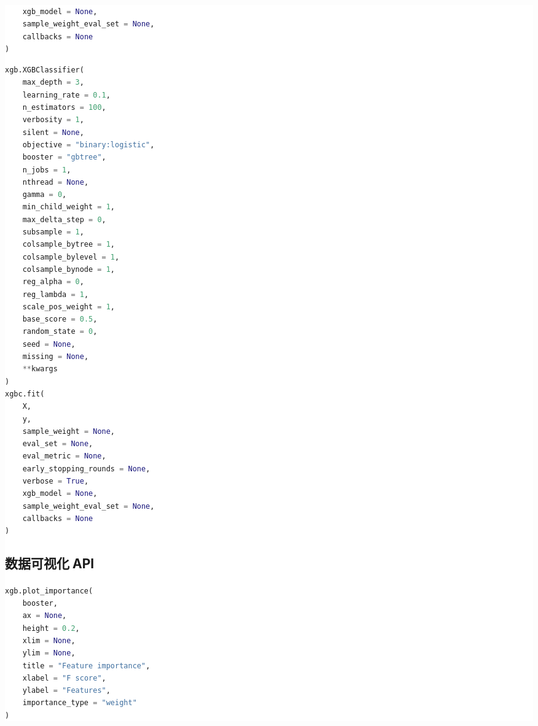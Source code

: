 ```python
    xgb_model = None,
    sample_weight_eval_set = None,
    callbacks = None
)
```

```python
xgb.XGBClassifier(
    max_depth = 3,
    learning_rate = 0.1,
    n_estimators = 100,
    verbosity = 1,
    silent = None,
    objective = "binary:logistic",
    booster = "gbtree",
    n_jobs = 1,
    nthread = None,
    gamma = 0,
    min_child_weight = 1,
    max_delta_step = 0,
    subsample = 1,
    colsample_bytree = 1,
    colsample_bylevel = 1,
    colsample_bynode = 1,
    reg_alpha = 0,
    reg_lambda = 1,
    scale_pos_weight = 1,
    base_score = 0.5,
    random_state = 0,
    seed = None, 
    missing = None,
    **kwargs
)
xgbc.fit(
    X, 
    y,
    sample_weight = None,
    eval_set = None,
    eval_metric = None,
    early_stopping_rounds = None,
    verbose = True,
    xgb_model = None,
    sample_weight_eval_set = None,
    callbacks = None
)
```

## 数据可视化 API

```python
xgb.plot_importance(
    booster,
    ax = None,
    height = 0.2, 
    xlim = None,
    ylim = None,
    title = "Feature importance",
    xlabel = "F score",
    ylabel = "Features",
    importance_type = "weight"
)
```


